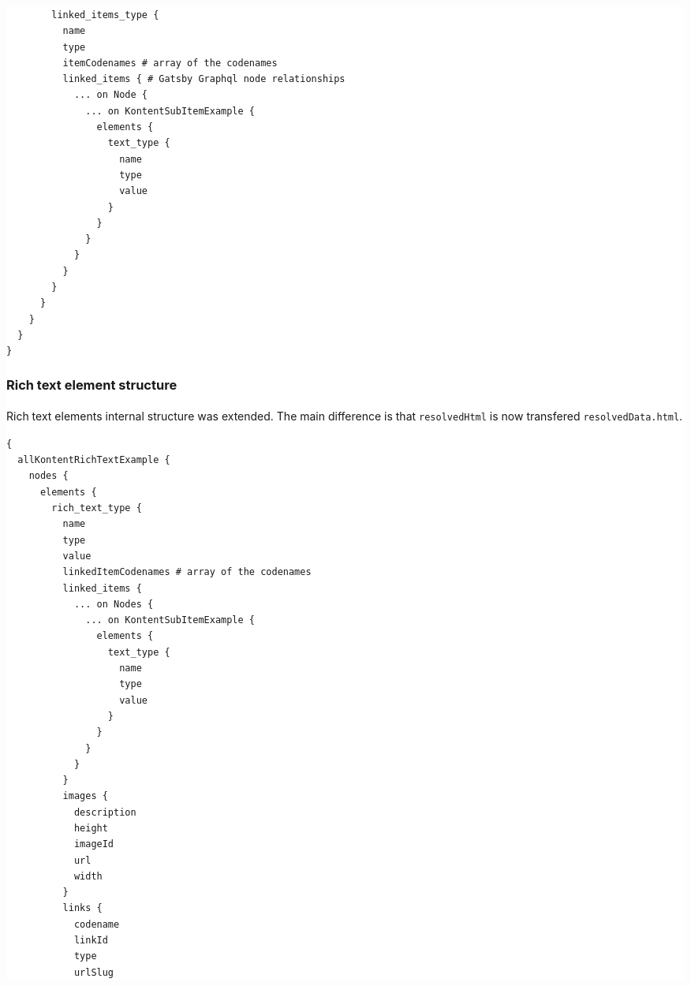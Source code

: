 ```gql
        linked_items_type {
          name
          type
          itemCodenames # array of the codenames
          linked_items { # Gatsby Graphql node relationships
            ... on Node {
              ... on KontentSubItemExample {
                elements {
                  text_type {
                    name
                    type
                    value
                  }
                }
              }
            }
          }
        }
      }
    }
  }
}
```

### Rich text element structure

Rich text elements internal structure was extended. The main difference is that `resolvedHtml` is now transfered `resolvedData.html`.

```gql
{
  allKontentRichTextExample {
    nodes {
      elements {
        rich_text_type {
          name
          type
          value
          linkedItemCodenames # array of the codenames
          linked_items {
            ... on Nodes {
              ... on KontentSubItemExample {
                elements {
                  text_type {
                    name
                    type
                    value
                  }
                }
              }
            }
          }
          images {
            description
            height
            imageId
            url
            width
          }
          links {
            codename
            linkId
            type
            urlSlug
```